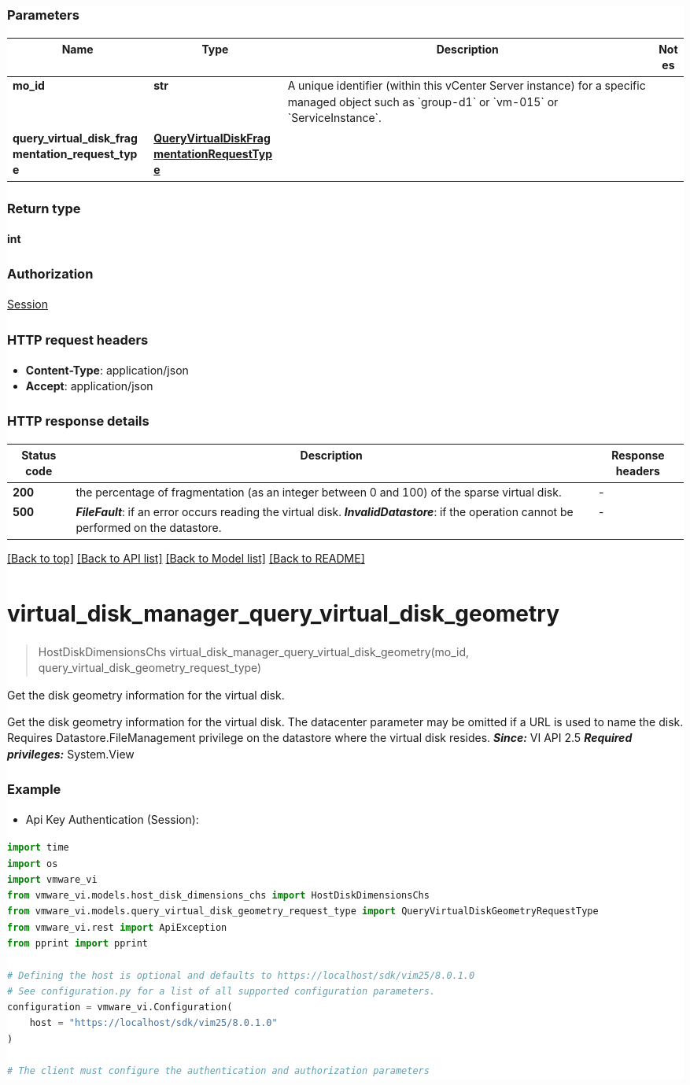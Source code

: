 

### Parameters

Name | Type | Description  | Notes
------------- | ------------- | ------------- | -------------
 **mo_id** | **str**| A unique identifier (within this vCenter Server instance) for a specific managed object such as &#x60;group-d1&#x60; or &#x60;vm-015&#x60; or &#x60;ServiceInstance&#x60;. | 
 **query_virtual_disk_fragmentation_request_type** | [**QueryVirtualDiskFragmentationRequestType**](QueryVirtualDiskFragmentationRequestType.md)|  | 

### Return type

**int**

### Authorization

[Session](../README.md#Session)

### HTTP request headers

 - **Content-Type**: application/json
 - **Accept**: application/json

### HTTP response details
| Status code | Description | Response headers |
|-------------|-------------|------------------|
**200** | the percentage of fragmentation (as an integer between 0 and 100) of the sparse virtual disk.  |  -  |
**500** | ***FileFault***: if an error occurs reading the virtual disk.  ***InvalidDatastore***: if the operation cannot be performed on the datastore.  |  -  |

[[Back to top]](#) [[Back to API list]](../README.md#documentation-for-api-endpoints) [[Back to Model list]](../README.md#documentation-for-models) [[Back to README]](../README.md)

# **virtual_disk_manager_query_virtual_disk_geometry**
> HostDiskDimensionsChs virtual_disk_manager_query_virtual_disk_geometry(mo_id, query_virtual_disk_geometry_request_type)

Get the disk geometry information for the virtual disk. 

Get the disk geometry information for the virtual disk.  The datacenter parameter may be omitted if a URL is used to name the disk.  Requires Datastore.FileManagement privilege on the datastore where the virtual disk resides.  ***Since:*** VI API 2.5  ***Required privileges:*** System.View 

### Example

* Api Key Authentication (Session):
```python
import time
import os
import vmware_vi
from vmware_vi.models.host_disk_dimensions_chs import HostDiskDimensionsChs
from vmware_vi.models.query_virtual_disk_geometry_request_type import QueryVirtualDiskGeometryRequestType
from vmware_vi.rest import ApiException
from pprint import pprint

# Defining the host is optional and defaults to https://localhost/sdk/vim25/8.0.1.0
# See configuration.py for a list of all supported configuration parameters.
configuration = vmware_vi.Configuration(
    host = "https://localhost/sdk/vim25/8.0.1.0"
)

# The client must configure the authentication and authorization parameters
```